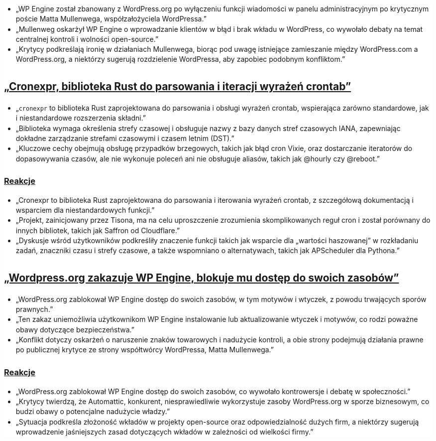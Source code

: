 - „WP Engine został zbanowany z WordPress.org po wyłączeniu funkcji wiadomości w panelu administracyjnym po krytycznym poście Matta Mullenwega, współzałożyciela WordPressa.”
- „Mullenweg oskarżył WP Engine o wprowadzanie klientów w błąd i brak wkładu w WordPress, co wywołało debaty na temat centralnej kontroli i wolności open-source.”
- „Krytycy podkreślają ironię w działaniach Mullenwega, biorąc pod uwagę istniejące zamieszanie między WordPress.com a WordPress.org, a niektórzy sugerują rozdzielenie WordPressa, aby zapobiec podobnym konfliktom.”

## [„Cronexpr, biblioteka Rust do parsowania i iteracji wyrażeń crontab”](https://docs.rs/cronexpr/latest/cronexpr/)

- „`cronexpr` to biblioteka Rust zaprojektowana do parsowania i obsługi wyrażeń crontab, wspierająca zarówno standardowe, jak i niestandardowe rozszerzenia składni.”
- „Biblioteka wymaga określenia strefy czasowej i obsługuje nazwy z bazy danych stref czasowych IANA, zapewniając dokładne zarządzanie strefami czasowymi i czasem letnim (DST).”
- „Kluczowe cechy obejmują obsługę przypadków brzegowych, takich jak błąd cron Vixie, oraz dostarczanie iteratorów do dopasowywania czasów, ale nie wykonuje poleceń ani nie obsługuje aliasów, takich jak @hourly czy @reboot.”

### [Reakcje](https://news.ycombinator.com/item?id=41654723)

- „Cronexpr to biblioteka Rust zaprojektowana do parsowania i iterowania wyrażeń crontab, z szczegółową dokumentacją i wsparciem dla niestandardowych funkcji.”
- „Projekt, zainicjowany przez Tisona, ma na celu uproszczenie zrozumienia skomplikowanych reguł cron i został porównany do innych bibliotek, takich jak Saffron od Cloudflare.”
- „Dyskusje wśród użytkowników podkreśliły znaczenie funkcji takich jak wsparcie dla „wartości haszowanej” w rozkładaniu zadań, znaczniki czasu i strefy czasowe, a także wspomniano o alternatywach, takich jak APScheduler dla Pythona.”

## [„Wordpress.org zakazuje WP Engine, blokuje mu dostęp do swoich zasobów”](https://techcrunch.com/2024/09/25/wordpress-org-bans-wp-engine-blocks-it-from-accessing-its-resources/)

- „WordPress.org zablokował WP Engine dostęp do swoich zasobów, w tym motywów i wtyczek, z powodu trwających sporów prawnych.”
- „Ten zakaz uniemożliwia użytkownikom WP Engine instalowanie lub aktualizowanie wtyczek i motywów, co rodzi poważne obawy dotyczące bezpieczeństwa.”
- „Konflikt dotyczy oskarżeń o naruszenie znaków towarowych i nadużycie kontroli, a obie strony podejmują działania prawne po publicznej krytyce ze strony współtwórcy WordPressa, Matta Mullenwega.”

### [Reakcje](https://news.ycombinator.com/item?id=41655967)

- „WordPress.org zablokował WP Engine dostęp do swoich zasobów, co wywołało kontrowersje i debatę w społeczności.”
- „Krytycy twierdzą, że Automattic, konkurent, niesprawiedliwie wykorzystuje zasoby WordPress.org w sporze biznesowym, co budzi obawy o potencjalne nadużycie władzy.”
- „Sytuacja podkreśla złożoność wkładów w projekty open-source oraz odpowiedzialność dużych firm, a niektórzy sugerują wprowadzenie jaśniejszych zasad dotyczących wkładów w zależności od wielkości firmy.”
